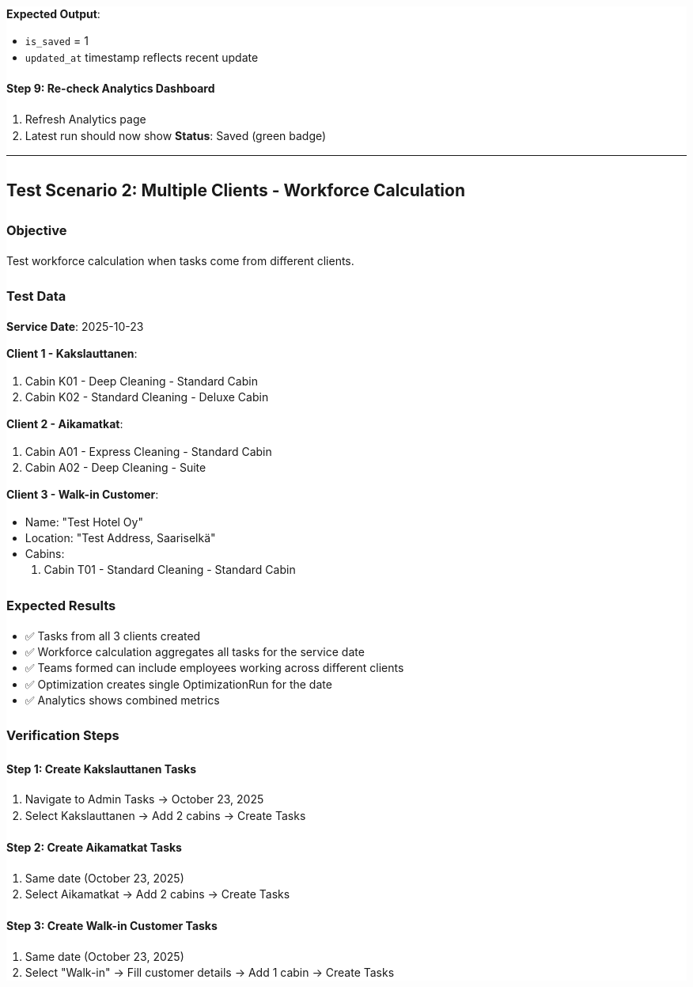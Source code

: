 **Expected Output**:
- `is_saved` = 1
- `updated_at` timestamp reflects recent update

#### Step 9: Re-check Analytics Dashboard
1. Refresh Analytics page
2. Latest run should now show **Status**: Saved (green badge)

---

## Test Scenario 2: Multiple Clients - Workforce Calculation

### Objective
Test workforce calculation when tasks come from different clients.

### Test Data
**Service Date**: 2025-10-23

**Client 1 - Kakslauttanen**:
1. Cabin K01 - Deep Cleaning - Standard Cabin
2. Cabin K02 - Standard Cleaning - Deluxe Cabin

**Client 2 - Aikamatkat**:
1. Cabin A01 - Express Cleaning - Standard Cabin
2. Cabin A02 - Deep Cleaning - Suite

**Client 3 - Walk-in Customer**:
- Name: "Test Hotel Oy"
- Location: "Test Address, Saariselkä"
- Cabins:
  1. Cabin T01 - Standard Cleaning - Standard Cabin

### Expected Results
- ✅ Tasks from all 3 clients created
- ✅ Workforce calculation aggregates all tasks for the service date
- ✅ Teams formed can include employees working across different clients
- ✅ Optimization creates single OptimizationRun for the date
- ✅ Analytics shows combined metrics

### Verification Steps

#### Step 1: Create Kakslauttanen Tasks
1. Navigate to Admin Tasks → October 23, 2025
2. Select Kakslauttanen → Add 2 cabins → Create Tasks

#### Step 2: Create Aikamatkat Tasks
1. Same date (October 23, 2025)
2. Select Aikamatkat → Add 2 cabins → Create Tasks

#### Step 3: Create Walk-in Customer Tasks
1. Same date (October 23, 2025)
2. Select "Walk-in" → Fill customer details → Add 1 cabin → Create Tasks
